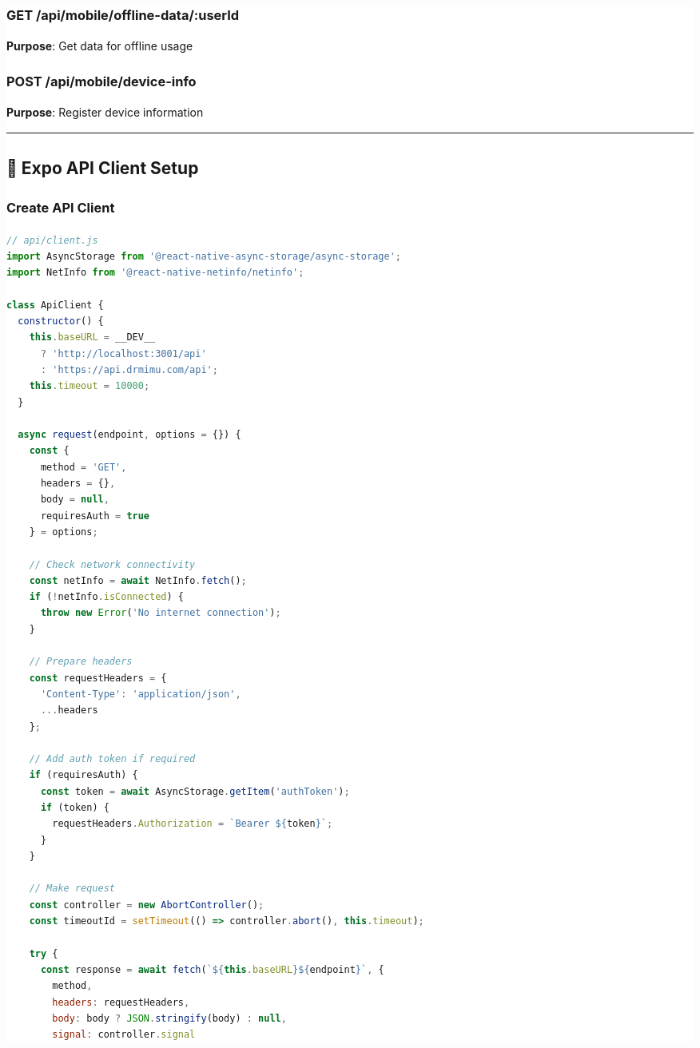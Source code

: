 ### **GET /api/mobile/offline-data/:userId**
**Purpose**: Get data for offline usage

### **POST /api/mobile/device-info**
**Purpose**: Register device information

---

## 🔧 **Expo API Client Setup**

### **Create API Client**
```javascript
// api/client.js
import AsyncStorage from '@react-native-async-storage/async-storage';
import NetInfo from '@react-native-netinfo/netinfo';

class ApiClient {
  constructor() {
    this.baseURL = __DEV__ 
      ? 'http://localhost:3001/api' 
      : 'https://api.drmimu.com/api';
    this.timeout = 10000;
  }

  async request(endpoint, options = {}) {
    const {
      method = 'GET',
      headers = {},
      body = null,
      requiresAuth = true
    } = options;

    // Check network connectivity
    const netInfo = await NetInfo.fetch();
    if (!netInfo.isConnected) {
      throw new Error('No internet connection');
    }

    // Prepare headers
    const requestHeaders = {
      'Content-Type': 'application/json',
      ...headers
    };

    // Add auth token if required
    if (requiresAuth) {
      const token = await AsyncStorage.getItem('authToken');
      if (token) {
        requestHeaders.Authorization = `Bearer ${token}`;
      }
    }

    // Make request
    const controller = new AbortController();
    const timeoutId = setTimeout(() => controller.abort(), this.timeout);

    try {
      const response = await fetch(`${this.baseURL}${endpoint}`, {
        method,
        headers: requestHeaders,
        body: body ? JSON.stringify(body) : null,
        signal: controller.signal
```